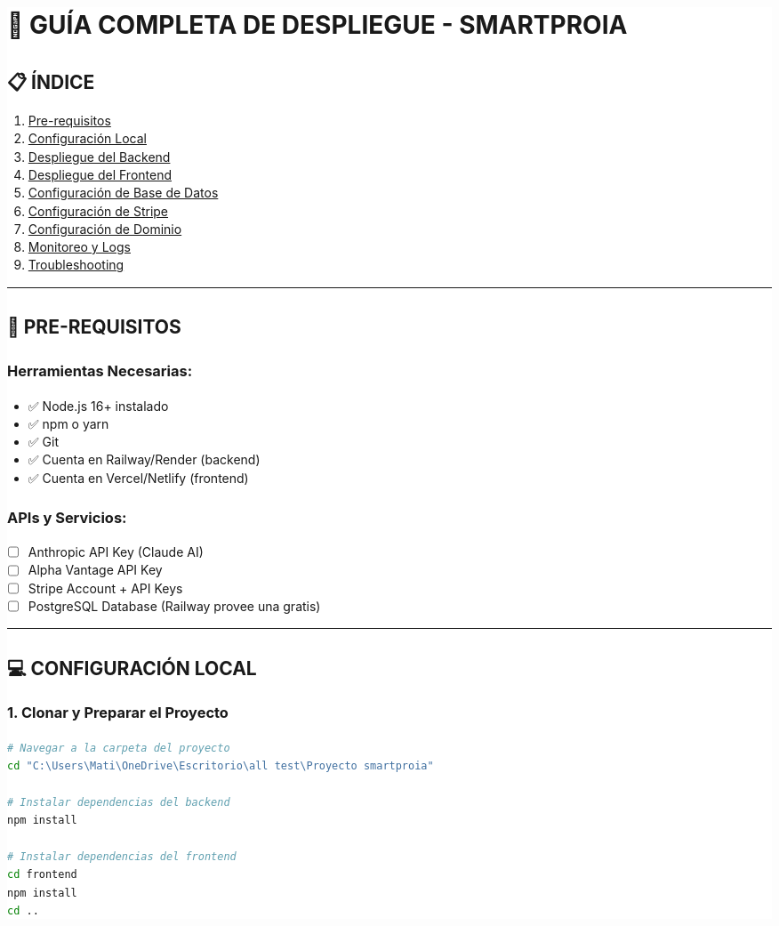# 🚀 GUÍA COMPLETA DE DESPLIEGUE - SMARTPROIA

## 📋 ÍNDICE
1. [Pre-requisitos](#pre-requisitos)
2. [Configuración Local](#configuración-local)
3. [Despliegue del Backend](#despliegue-del-backend)
4. [Despliegue del Frontend](#despliegue-del-frontend)
5. [Configuración de Base de Datos](#configuración-de-base-de-datos)
6. [Configuración de Stripe](#configuración-de-stripe)
7. [Configuración de Dominio](#configuración-de-dominio)
8. [Monitoreo y Logs](#monitoreo-y-logs)
9. [Troubleshooting](#troubleshooting)

---

## 🔧 PRE-REQUISITOS

### Herramientas Necesarias:
- ✅ Node.js 16+ instalado
- ✅ npm o yarn
- ✅ Git
- ✅ Cuenta en Railway/Render (backend)
- ✅ Cuenta en Vercel/Netlify (frontend)

### APIs y Servicios:
- [ ] Anthropic API Key (Claude AI)
- [ ] Alpha Vantage API Key
- [ ] Stripe Account + API Keys
- [ ] PostgreSQL Database (Railway provee una gratis)

---

## 💻 CONFIGURACIÓN LOCAL

### 1. Clonar y Preparar el Proyecto

```bash
# Navegar a la carpeta del proyecto
cd "C:\Users\Mati\OneDrive\Escritorio\all test\Proyecto smartproia"

# Instalar dependencias del backend
npm install

# Instalar dependencias del frontend
cd frontend
npm install
cd ..
```

